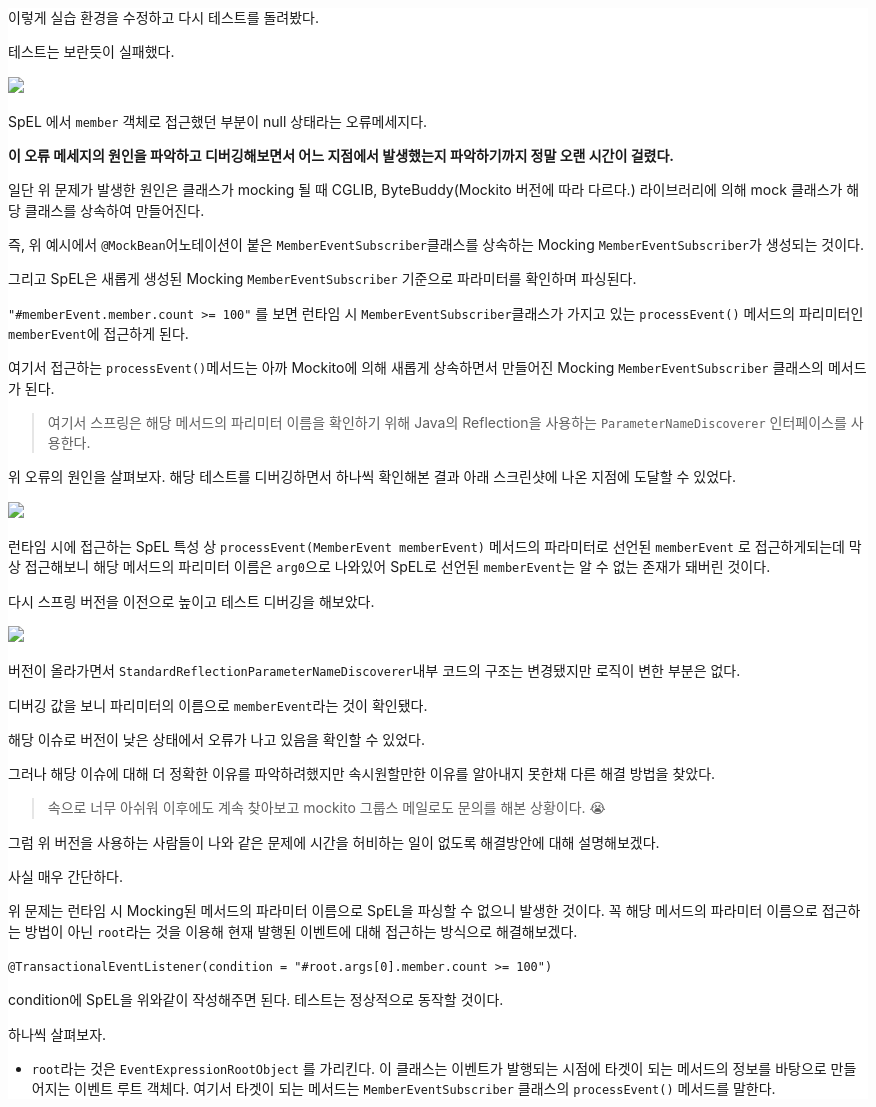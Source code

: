 이렇게 실습 환경을 수정하고 다시 테스트를 돌려봤다.

테스트는 보란듯이 실패했다.

![](https://user-images.githubusercontent.com/59458270/80915454-70c3b280-8d8d-11ea-9c43-93c1b71d3bc4.png)

SpEL 에서 `member` 객체로 접근했던 부분이 null 상태라는 오류메세지다.

**이 오류 메세지의 원인을 파악하고 디버깅해보면서 어느 지점에서 발생했는지 파악하기까지 정말 오랜 시간이 걸렸다.**

일단 위 문제가 발생한 원인은 클래스가 mocking 될 때 CGLIB, ByteBuddy(Mockito 버전에 따라 다르다.) 라이브러리에 의해 mock 클래스가 해당 클래스를 상속하여 만들어진다.

즉, 위 예시에서 `@MockBean`어노테이션이 붙은 `MemberEventSubscriber`클래스를 상속하는 Mocking `MemberEventSubscriber`가 생성되는 것이다.

그리고 SpEL은 새롭게 생성된 Mocking `MemberEventSubscriber` 기준으로 파라미터를 확인하며 파싱된다. 

`"#memberEvent.member.count >= 100"` 를 보면 런타임 시 `MemberEventSubscriber`클래스가 가지고 있는 `processEvent()` 메서드의 파리미터인 `memberEvent`에 접근하게 된다.

여기서 접근하는 `processEvent()`메서드는 아까 Mockito에 의해 새롭게 상속하면서 만들어진 Mocking `MemberEventSubscriber` 클래스의 메서드가 된다.

> 여기서 스프링은 해당 메서드의 파리미터 이름을 확인하기 위해 Java의 Reflection을 사용하는 `ParameterNameDiscoverer` 인터페이스를 사용한다.

위 오류의 원인을 살펴보자. 해당 테스트를 디버깅하면서 하나씩 확인해본 결과 아래 스크린샷에 나온 지점에 도달할 수 있었다.

![](https://user-images.githubusercontent.com/59458270/80915456-728d7600-8d8d-11ea-81b3-66f08b945476.png)

런타임 시에 접근하는 SpEL 특성 상 `processEvent(MemberEvent memberEvent)` 메서드의 파라미터로 선언된 `memberEvent` 로 접근하게되는데 막상 접근해보니 해당 메서드의 파리미터 이름은 `arg0`으로 나와있어 SpEL로 선언된 `memberEvent`는 알 수 없는 존재가 돼버린 것이다.

다시 스프링 버전을 이전으로 높이고 테스트 디버깅을 해보았다.

![](https://user-images.githubusercontent.com/59458270/80915457-74573980-8d8d-11ea-8c4b-8e0879719f25.png)

버전이 올라가면서 `StandardReflectionParameterNameDiscoverer`내부 코드의 구조는 변경됐지만 로직이 변한 부분은 없다.

디버깅 값을 보니 파리미터의 이름으로 `memberEvent`라는 것이 확인됐다.

해당 이슈로 버전이 낮은 상태에서 오류가 나고 있음을 확인할 수 있었다.

그러나 해당 이슈에 대해 더 정확한 이유를 파악하려했지만 속시원할만한 이유를 알아내지 못한채 다른 해결 방법을 찾았다.

> 속으로 너무 아쉬워 이후에도 계속 찾아보고 mockito 그룹스 메일로도 문의를 해본 상황이다. 😭

그럼 위 버전을 사용하는 사람들이 나와 같은 문제에 시간을 허비하는 일이 없도록 해결방안에 대해 설명해보겠다.

사실 매우 간단하다.

위 문제는 런타임 시 Mocking된 메서드의 파라미터 이름으로 SpEL을 파싱할 수 없으니 발생한 것이다. 꼭 해당 메서드의 파라미터 이름으로 접근하는 방법이 아닌 `root`라는 것을 이용해 현재 발행된 이벤트에 대해 접근하는 방식으로 해결해보겠다.

`@TransactionalEventListener(condition = "#root.args[0].member.count >= 100")`

condition에 SpEL을 위와같이 작성해주면 된다. 테스트는 정상적으로 동작할 것이다.

하나씩 살펴보자.

- `root`라는 것은 `EventExpressionRootObject` 를 가리킨다. 이 클래스는 이벤트가 발행되는 시점에 타겟이 되는 메서드의 정보를 바탕으로 만들어지는 이벤트 루트 객체다. 여기서 타겟이 되는 메서드는 `MemberEventSubscriber` 클래스의 `processEvent()` 메서드를 말한다.
